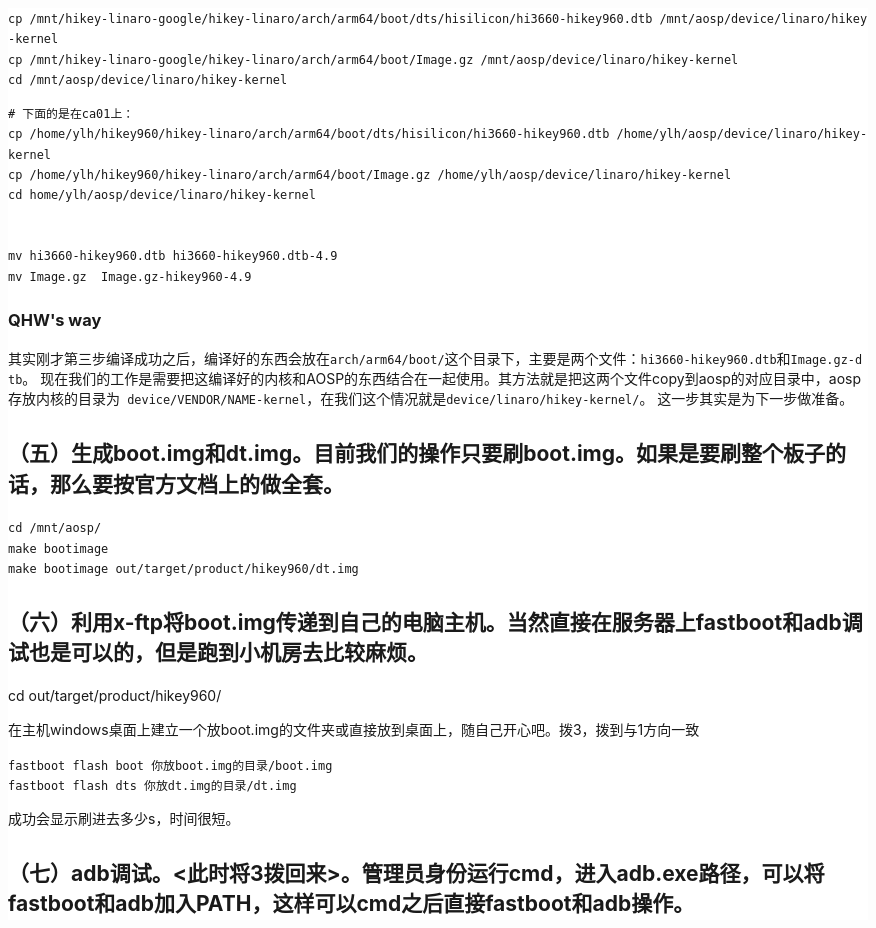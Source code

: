 ```
cp /mnt/hikey-linaro-google/hikey-linaro/arch/arm64/boot/dts/hisilicon/hi3660-hikey960.dtb /mnt/aosp/device/linaro/hikey-kernel
cp /mnt/hikey-linaro-google/hikey-linaro/arch/arm64/boot/Image.gz /mnt/aosp/device/linaro/hikey-kernel
cd /mnt/aosp/device/linaro/hikey-kernel
```
```
# 下面的是在ca01上：
cp /home/ylh/hikey960/hikey-linaro/arch/arm64/boot/dts/hisilicon/hi3660-hikey960.dtb /home/ylh/aosp/device/linaro/hikey-kernel
cp /home/ylh/hikey960/hikey-linaro/arch/arm64/boot/Image.gz /home/ylh/aosp/device/linaro/hikey-kernel
cd home/ylh/aosp/device/linaro/hikey-kernel


mv hi3660-hikey960.dtb hi3660-hikey960.dtb-4.9
mv Image.gz  Image.gz-hikey960-4.9
```

### QHW's way

其实刚才第三步编译成功之后，编译好的东西会放在`arch/arm64/boot/`这个目录下，主要是两个文件：`hi3660-hikey960.dtb`和`Image.gz-dtb`。
现在我们的工作是需要把这编译好的内核和AOSP的东西结合在一起使用。其方法就是把这两个文件copy到aosp的对应目录中，aosp存放内核的目录为` device/VENDOR/NAME-kernel`，在我们这个情况就是`device/linaro/hikey-kernel/`。
这一步其实是为下一步做准备。


## （五）生成boot.img和dt.img。目前我们的操作只要刷boot.img。如果是要刷整个板子的话，那么要按官方文档上的做全套。

```
cd /mnt/aosp/
make bootimage
make bootimage out/target/product/hikey960/dt.img
```


## （六）利用x-ftp将boot.img传递到自己的电脑主机。当然直接在服务器上fastboot和adb调试也是可以的，但是跑到小机房去比较麻烦。

   cd out/target/product/hikey960/

在主机windows桌面上建立一个放boot.img的文件夹或直接放到桌面上，随自己开心吧。拨3，拨到与1方向一致

```
fastboot flash boot 你放boot.img的目录/boot.img
fastboot flash dts 你放dt.img的目录/dt.img
```

成功会显示刷进去多少s，时间很短。



## （七）adb调试。<此时将3拨回来>。管理员身份运行cmd，进入adb.exe路径，可以将fastboot和adb加入PATH，这样可以cmd之后直接fastboot和adb操作。
